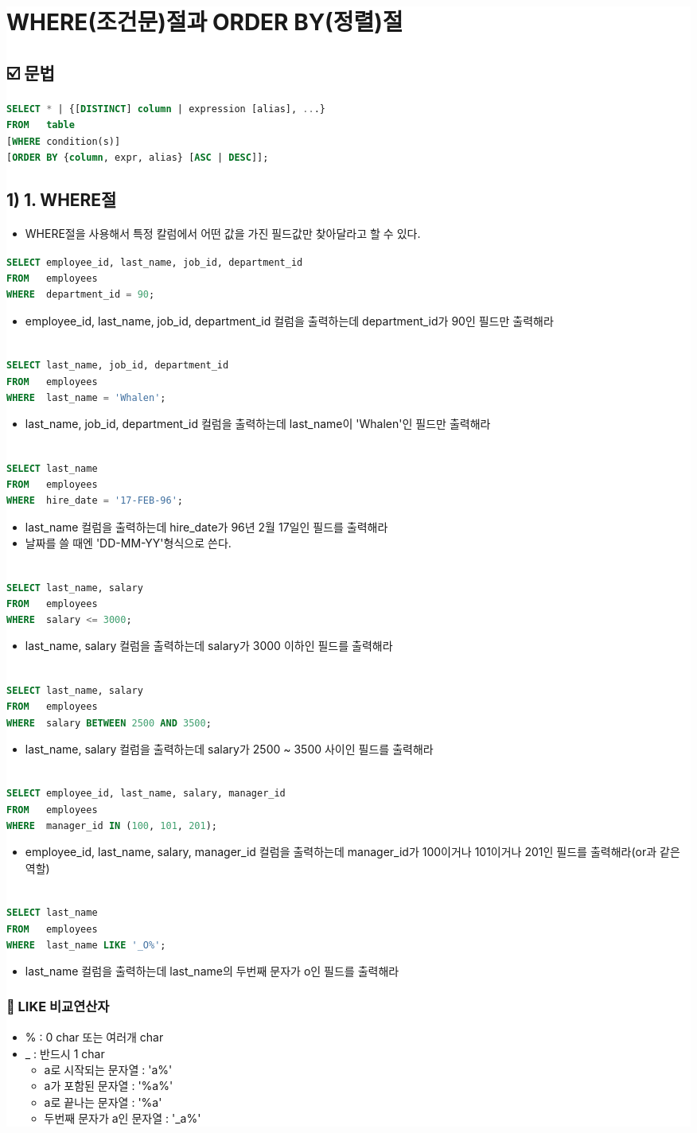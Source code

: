 # WHERE(조건문)절과 ORDER BY(정렬)절
## ☑️ 문법
```sql
SELECT * | {[DISTINCT] column | expression [alias], ...}
FROM   table
[WHERE condition(s)]
[ORDER BY {column, expr, alias} [ASC | DESC]];
```

## 1) 1. WHERE절
* WHERE절을 사용해서 특정 칼럼에서 어떤 값을 가진 필드값만 찾아달라고 할 수 있다.
```sql
SELECT employee_id, last_name, job_id, department_id
FROM   employees
WHERE  department_id = 90;
```
* employee_id, last_name, job_id, department_id 컬럼을 출력하는데 department_id가 90인 필드만 출력해라<br><br>
```sql
SELECT last_name, job_id, department_id
FROM   employees
WHERE  last_name = 'Whalen';
```
* last_name, job_id, department_id 컬럼을 출력하는데 last_name이 'Whalen'인 필드만 출력해라<br><br>
```sql
SELECT last_name
FROM   employees
WHERE  hire_date = '17-FEB-96';
```
* last_name 컬럼을 출력하는데 hire_date가 96년 2월 17일인 필드를 출력해라
* 날짜를 쓸 때엔 'DD-MM-YY'형식으로 쓴다.<br><br>

```sql
SELECT last_name, salary
FROM   employees
WHERE  salary <= 3000;
```
* last_name, salary 컬럼을 출력하는데 salary가 3000 이하인 필드를 출력해라<br><br>
```sql
SELECT last_name, salary
FROM   employees
WHERE  salary BETWEEN 2500 AND 3500;
```
* last_name, salary 컬럼을 출력하는데 salary가 2500 ~ 3500 사이인 필드를 출력해라<br><br>
```sql
SELECT employee_id, last_name, salary, manager_id
FROM   employees
WHERE  manager_id IN (100, 101, 201);
```
* employee_id, last_name, salary, manager_id 컬럼을 출력하는데 manager_id가 100이거나 101이거나 201인 필드를 출력해라(or과 같은 역할)<br><br>
```sql
SELECT last_name
FROM   employees
WHERE  last_name LIKE '_O%';
```
* last_name 컬럼을 출력하는데 last_name의 두번째 문자가 o인 필드를 출력해라
### 🔸 LIKE 비교연산자
* % : 0 char 또는 여러개 char
* _ : 반드시 1 char
    * a로 시작되는 문자열 : 'a%'
    * a가 포함된 문자열 : '%a%'
    * a로 끝나는 문자열 : '%a'
    * 두번째 문자가 a인 문자열 : '_a%'